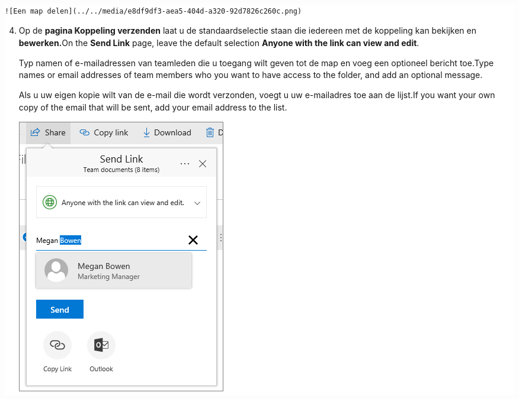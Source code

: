     ![Een map delen](../../media/e8df9df3-aea5-404d-a320-92d7826c260c.png)
  
4. <span data-ttu-id="df5d6-149">Op de **pagina Koppeling verzenden** laat u de standaardselectie staan die iedereen met de koppeling kan bekijken en **bewerken.**</span><span class="sxs-lookup"><span data-stu-id="df5d6-149">On the **Send Link** page, leave the default selection **Anyone with the link can view and edit**.</span></span>

    <span data-ttu-id="df5d6-150">Typ namen of e-mailadressen van teamleden die u toegang wilt geven tot de map en voeg een optioneel bericht toe.</span><span class="sxs-lookup"><span data-stu-id="df5d6-150">Type names or email addresses of team members who you want to have access to the folder, and add an optional message.</span></span>

    <span data-ttu-id="df5d6-151">Als u uw eigen kopie wilt van de e-mail die wordt verzonden, voegt u uw e-mailadres toe aan de lijst.</span><span class="sxs-lookup"><span data-stu-id="df5d6-151">If you want your own copy of the email that will be sent, add your email address to the list.</span></span>

    ![Een koppelingsdialoogvenster delen waarin wordt weergegeven hoe u een naam typt en selecteert.](../../media/877e6587-db9d-4903-a87b-11e570eee926.png)
  